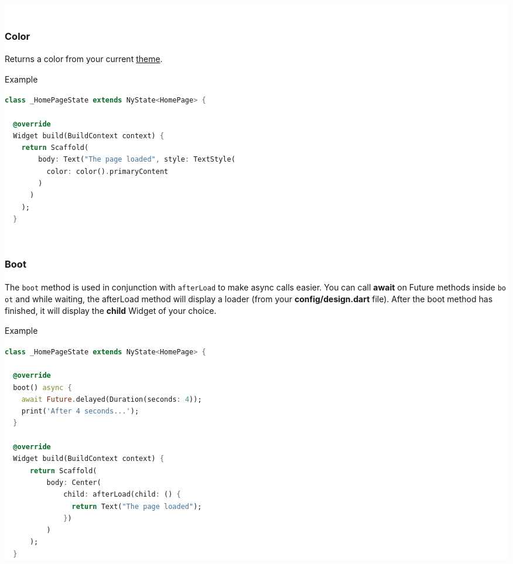 
<div id="color"></div>
<br>

### Color

Returns a color from your current <a href="/docs/{{$version}}/themes#theme-colors" target="_BLANK">theme</a>.

Example

```dart
class _HomePageState extends NyState<HomePage> {

  @override
  Widget build(BuildContext context) {
    return Scaffold(
        body: Text("The page loaded", style: TextStyle(
          color: color().primaryContent
        )
      )
    );
  }
```

<div id="boot"></div>
<br>

### Boot

The `boot` method is used in conjunction with `afterLoad` to make async calls easier. You can call **await** on Future methods inside `boot` and while waiting, the afterLoad method will display a loader (from your **config/design.dart** file). After the boot method has finished, it will display the **child** Widget of your choice.

Example

```dart
class _HomePageState extends NyState<HomePage> {

  @override
  boot() async {
    await Future.delayed(Duration(seconds: 4));
    print('After 4 seconds...');
  }

  @override
  Widget build(BuildContext context) {
      return Scaffold(
          body: Center(
              child: afterLoad(child: () {
                return Text("The page loaded");
              })
          )
      );
  }
```
